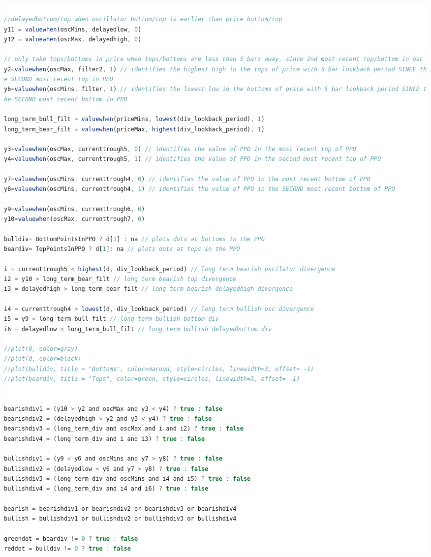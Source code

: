 ``` javascript

//delayedbottom/top when oscillator bottom/top is earlier than price bottom/top
y11 = valuewhen(oscMins, delayedlow, 0)
y12 = valuewhen(oscMax, delayedhigh, 0)

// only take tops/bottoms in price when tops/bottoms are less than 5 bars away, since 2nd most recent top/bottom in osc
y2=valuewhen(oscMax, filter2, 1) // identifies the highest high in the tops of price with 5 bar lookback period SINCE the SECOND most recent top in PPO
y6=valuewhen(oscMins, filter, 1) // identifies the lowest low in the bottoms of price with 5 bar lookback period SINCE the SECOND most recent bottom in PPO

long_term_bull_filt = valuewhen(priceMins, lowest(div_lookback_period), 1)
long_term_bear_filt = valuewhen(priceMax, highest(div_lookback_period), 1)

y3=valuewhen(oscMax, currenttrough5, 0) // identifies the value of PPO in the most recent top of PPO 
y4=valuewhen(oscMax, currenttrough5, 1) // identifies the value of PPO in the second most recent top of PPO 

y7=valuewhen(oscMins, currenttrough4, 0) // identifies the value of PPO in the most recent bottom of PPO
y8=valuewhen(oscMins, currenttrough4, 1) // identifies the value of PPO in the SECOND most recent bottom of PPO

y9=valuewhen(oscMins, currenttrough6, 0)
y10=valuewhen(oscMax, currenttrough7, 0)

bulldiv= BottomPointsInPPO ? d[1] : na // plots dots at bottoms in the PPO
beardiv= TopPointsInPPO ? d[1]: na // plots dots at tops in the PPO

i = currenttrough5 < highest(d, div_lookback_period) // long term bearish oscilator divergence
i2 = y10 > long_term_bear_filt // long term bearish top divergence
i3 = delayedhigh > long_term_bear_filt // long term bearish delayedhigh divergence

i4 = currenttrough4 > lowest(d, div_lookback_period) // long term bullish osc divergence
i5 = y9 < long_term_bull_filt // long term bullish bottom div
i6 = delayedlow < long_term_bull_filt // long term bullish delayedbottom div

//plot(0, color=gray)
//plot(d, color=black)
//plot(bulldiv, title = "Bottoms", color=maroon, style=circles, linewidth=3, offset= -1)
//plot(beardiv, title = "Tops", color=green, style=circles, linewidth=3, offset= -1)


bearishdiv1 = (y10 > y2 and oscMax and y3 < y4) ? true : false
bearishdiv2 = (delayedhigh > y2 and y3 < y4) ? true : false
bearishdiv3 = (long_term_div and oscMax and i and i2) ? true : false
bearishdiv4 = (long_term_div and i and i3) ? true : false

bullishdiv1 = (y9 < y6 and oscMins and y7 > y8) ? true : false
bullishdiv2 = (delayedlow < y6 and y7 > y8) ? true : false
bullishdiv3 = (long_term_div and oscMins and i4 and i5) ? true : false
bullishdiv4 = (long_term_div and i4 and i6) ? true : false

bearish = bearishdiv1 or bearishdiv2 or bearishdiv3 or bearishdiv4
bullish = bullishdiv1 or bullishdiv2 or bullishdiv3 or bullishdiv4
 
greendot = beardiv != 0 ? true : false
reddot = bulldiv != 0 ? true : false


```